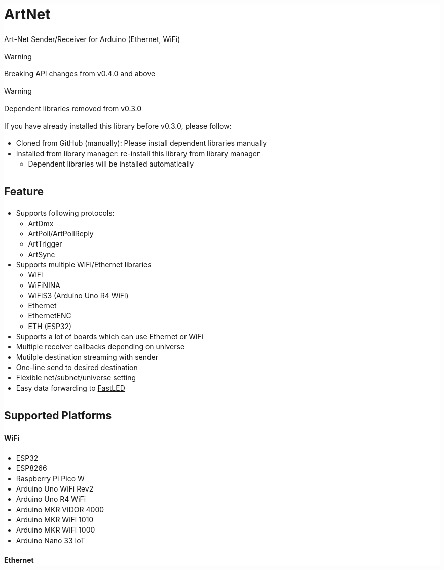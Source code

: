 # ArtNet

[Art-Net](https://en.wikipedia.org/wiki/Art-Net) Sender/Receiver for Arduino (Ethernet, WiFi)

> [!WARNING]
> Breaking API changes from v0.4.0 and above

> [!WARNING]
> Dependent libraries removed from v0.3.0

If you have already installed this library before v0.3.0, please follow:

- Cloned from GitHub (manually): Please install dependent libraries manually
- Installed from library manager: re-install this library from library manager
  - Dependent libraries will be installed automatically

## Feature

- Supports following protocols:
  - ArtDmx
  - ArtPoll/ArtPollReply
  - ArtTrigger
  - ArtSync
- Supports multiple WiFi/Ethernet libraries
  - WiFi
  - WiFiNINA
  - WiFiS3 (Arduino Uno R4 WiFi)
  - Ethernet
  - EthernetENC
  - ETH (ESP32)
- Supports a lot of boards which can use Ethernet or WiFi
- Multiple receiver callbacks depending on universe
- Mutilple destination streaming with sender
- One-line send to desired destination
- Flexible net/subnet/universe setting
- Easy data forwarding to [FastLED](https://github.com/FastLED/FastLED)

## Supported Platforms

#### WiFi

- ESP32
- ESP8266
- Raspberry Pi Pico W
- Arduino Uno WiFi Rev2
- Arduino Uno R4 WiFi
- Arduino MKR VIDOR 4000
- Arduino MKR WiFi 1010
- Arduino MKR WiFi 1000
- Arduino Nano 33 IoT

#### Ethernet
